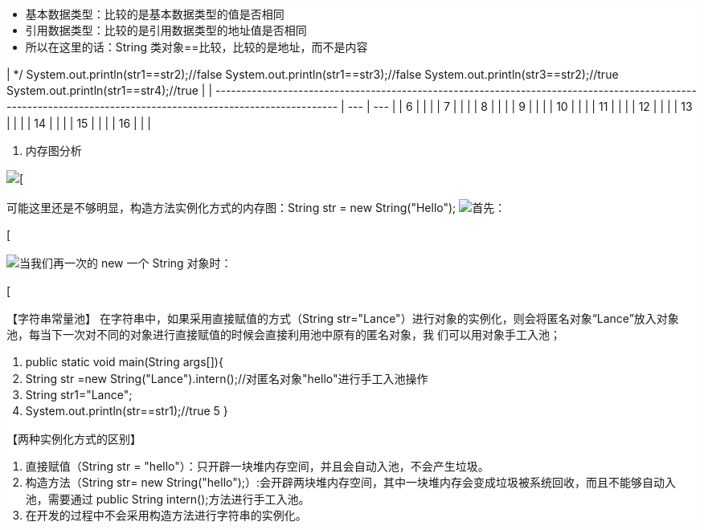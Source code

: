 * 基本数据类型：比较的是基本数据类型的值是否相同
* 引用数据类型：比较的是引用数据类型的地址值是否相同
* 所以在这里的话：String 类对象==比较，比较的是地址，而不是内容

| \*/ System.out.println(str1==str2);//false System.out.println(str1==str3);//false System.out.println(str3==str2);//true System.out.println(str1==str4);//true |
| ------------------------------------------------------------------------------------------------------------------------------------------------------------- | --- | --- |
| 6                                                                                                                                                             |     |     |
| 7                                                                                                                                                             |     |     |
| 8                                                                                                                                                             |     |     |
| 9                                                                                                                                                             |     |     |
| 10                                                                                                                                                            |     |     |
| 11                                                                                                                                                            |     |     |
| 12                                                                                                                                                            |     |     |
| 13                                                                                                                                                            |     |     |
| 14                                                                                                                                                            |     |     |
| 15                                                                                                                                                            |     |     |
| 16                                                                                                                                                            |     |     |

1. 内存图分析

![](https://cdn.nlark.com/yuque/0/2021/png/21990331/1625834181226-ff88ada3-5dba-4bf5-a2ea-7636fe7e67d3.png#)[

可能这里还是不够明显，构造方法实例化方式的内存图：String str = new String("Hello");
![](https://cdn.nlark.com/yuque/0/2021/jpeg/21990331/1625834181602-7eb959cb-d929-4a29-bd4e-8bfa86385ad0.jpeg#)首先：

[

![](https://cdn.nlark.com/yuque/0/2021/jpeg/21990331/1625834181919-2401676a-a32f-4aff-9500-03caed7ca8ef.jpeg#)当我们再一次的 new 一个 String 对象时：

[

【字符串常量池】
在字符串中，如果采用直接赋值的方式（String str="Lance"）进行对象的实例化，则会将匿名对象“Lance”放入对象池，每当下一次对不同的对象进行直接赋值的时候会直接利用池中原有的匿名对象，我 们可以用对象手工入池；

1. public static void main(String args[]){
1. String str =new String("Lance").intern();//对匿名对象"hello"进行手工入池操作
1. String str1="Lance";
1. System.out.println(str==str1);//true 5 }

【两种实例化方式的区别】

1. 直接赋值（String str = "hello"）：只开辟一块堆内存空间，并且会自动入池，不会产生垃圾。
1. 构造方法（String str= new String("hello");）:会开辟两块堆内存空间，其中一块堆内存会变成垃圾被系统回收，而且不能够自动入池，需要通过 public String intern();方法进行手工入池。
1. 在开发的过程中不会采用构造方法进行字符串的实例化。
